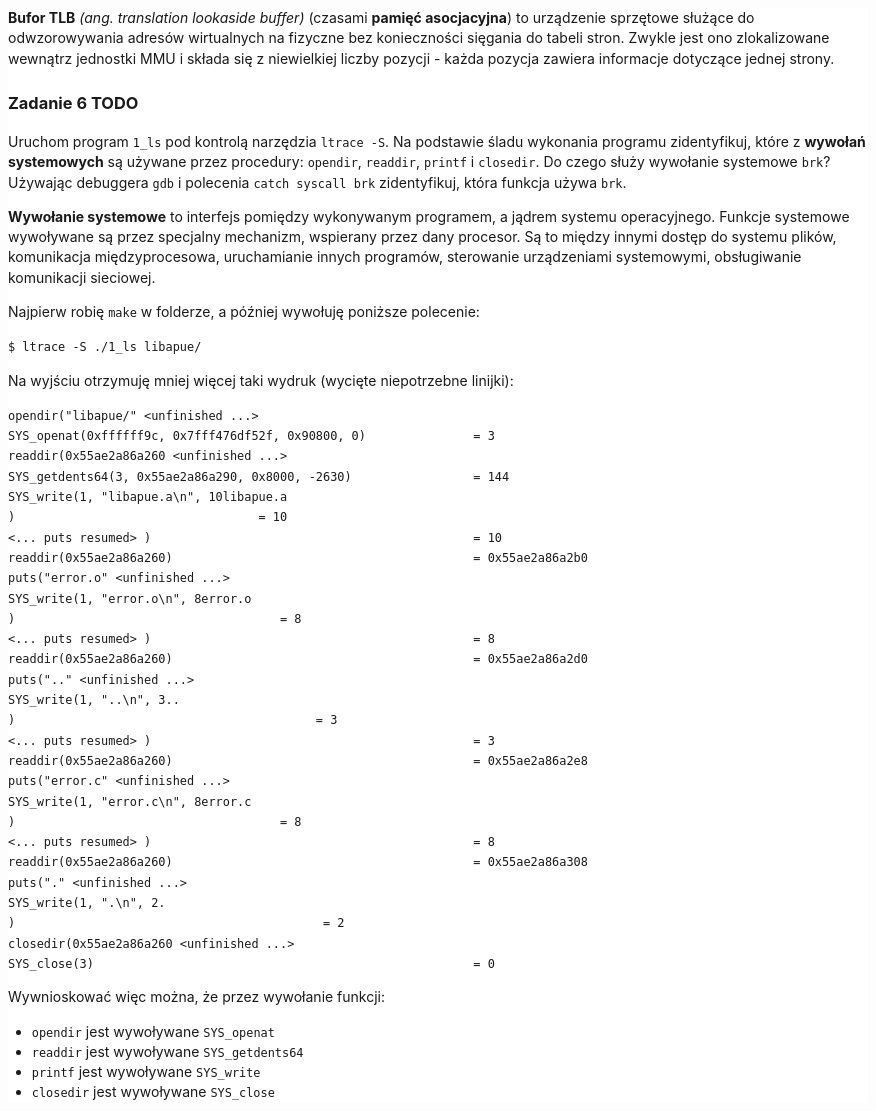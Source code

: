 **Bufor TLB** *(ang. translation lookaside buffer)* (czasami **pamięć asocjacyjna**) to urządzenie sprzętowe służące do odwzorowywania adresów wirtualnych na fizyczne bez konieczności sięgania do tabeli stron. Zwykle jest ono zlokalizowane wewnątrz jednostki MMU i składa się z niewielkiej liczby pozycji - każda pozycja zawiera informacje dotyczące jednej strony.

### Zadanie 6 TODO
Uruchom program `1_ls` pod kontrolą narzędzia `ltrace -S`. Na podstawie śladu wykonania programu zidentyfikuj, które z **wywołań systemowych** są używane przez procedury: `opendir`, `readdir`, `printf` i `closedir`. Do czego służy wywołanie systemowe `brk`? Używając debuggera `gdb` i polecenia `catch syscall brk` zidentyfikuj, która funkcja używa `brk`.

**Wywołanie systemowe** to interfejs pomiędzy wykonywanym programem, a jądrem systemu operacyjnego. Funkcje systemowe wywoływane są przez specjalny mechanizm, wspierany przez dany procesor. Są to między innymi dostęp do systemu plików, komunikacja międzyprocesowa, uruchamianie innych programów, sterowanie urządzeniami systemowymi, obsługiwanie komunikacji sieciowej.

Najpierw robię `make` w folderze, a później wywołuję poniższe polecenie:
```
$ ltrace -S ./1_ls libapue/
```
Na wyjściu otrzymuję mniej więcej taki wydruk (wycięte niepotrzebne linijki):
```
opendir("libapue/" <unfinished ...>
SYS_openat(0xffffff9c, 0x7fff476df52f, 0x90800, 0)               = 3
readdir(0x55ae2a86a260 <unfinished ...>
SYS_getdents64(3, 0x55ae2a86a290, 0x8000, -2630)                 = 144
SYS_write(1, "libapue.a\n", 10libapue.a
)                                  = 10
<... puts resumed> )                                             = 10
readdir(0x55ae2a86a260)                                          = 0x55ae2a86a2b0
puts("error.o" <unfinished ...>
SYS_write(1, "error.o\n", 8error.o
)                                     = 8
<... puts resumed> )                                             = 8
readdir(0x55ae2a86a260)                                          = 0x55ae2a86a2d0
puts(".." <unfinished ...>
SYS_write(1, "..\n", 3..
)                                          = 3
<... puts resumed> )                                             = 3
readdir(0x55ae2a86a260)                                          = 0x55ae2a86a2e8
puts("error.c" <unfinished ...>
SYS_write(1, "error.c\n", 8error.c
)                                     = 8
<... puts resumed> )                                             = 8
readdir(0x55ae2a86a260)                                          = 0x55ae2a86a308
puts("." <unfinished ...>
SYS_write(1, ".\n", 2.
)                                           = 2
closedir(0x55ae2a86a260 <unfinished ...>
SYS_close(3)                                                     = 0
```
Wywnioskować więc można, że przez wywołanie funkcji:
* `opendir` jest wywoływane `SYS_openat`
* `readdir` jest wywoływane `SYS_getdents64`
* `printf` jest wywoływane `SYS_write`
* `closedir` jest wywoływane `SYS_close`
